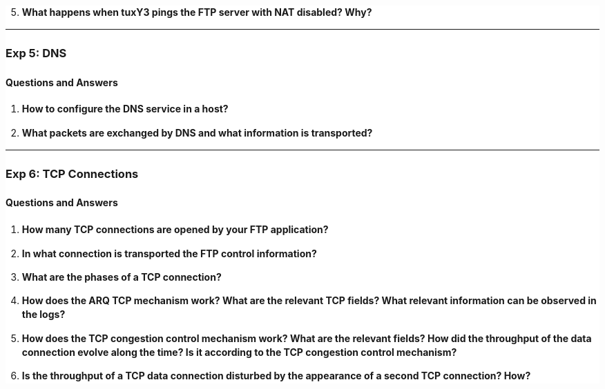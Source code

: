 
5. **What happens when tuxY3 pings the FTP server with NAT disabled? Why?**


---

### **Exp 5: DNS**

#### **Questions and Answers**

1. **How to configure the DNS service in a host?**


2. **What packets are exchanged by DNS and what information is transported?**
 

---

### **Exp 6: TCP Connections**

#### **Questions and Answers**

1. **How many TCP connections are opened by your FTP application?**


2. **In what connection is transported the FTP control information?**


3. **What are the phases of a TCP connection?**


4. **How does the ARQ TCP mechanism work? What are the relevant TCP fields? What relevant information can be observed in the logs?**
   

5. **How does the TCP congestion control mechanism work? What are the relevant fields? How did the throughput of the data connection evolve along the time? Is it according to the TCP congestion control mechanism?**


6. **Is the throughput of a TCP data connection disturbed by the appearance of a second TCP connection? How?**

